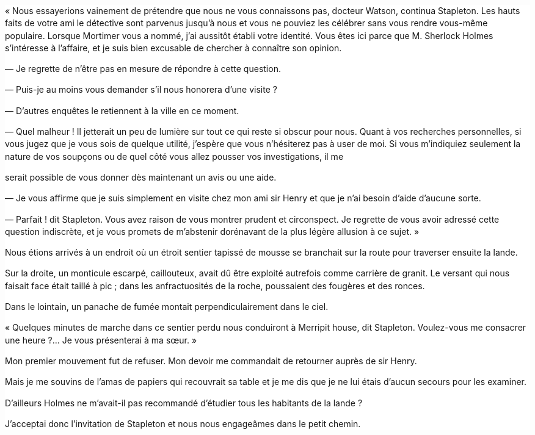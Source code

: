 « Nous essayerions vainement de prétendre que nous ne vous connaissons
pas, docteur Watson, continua Stapleton. Les hauts faits de votre ami le
détective sont parvenus jusqu’à nous et vous ne pouviez les célébrer
sans vous rendre vous-même populaire. Lorsque Mortimer vous a nommé,
j’ai aussitôt établi votre identité. Vous êtes ici parce que M. Sherlock
Holmes s’intéresse à l’affaire, et je suis bien excusable de chercher à
connaître son opinion.

— Je regrette de n’être pas en mesure de répondre à cette question.

— Puis-je au moins vous demander s’il nous honorera d’une visite ?

— D’autres enquêtes le retiennent à la ville en ce moment.

— Quel malheur ! Il jetterait un peu de lumière sur tout ce qui reste si
obscur pour nous. Quant à vos recherches personnelles, si vous jugez que
je vous sois de quelque utilité, j’espère que vous n’hésiterez pas à
user de moi. Si vous m’indiquiez seulement la nature de vos soupçons ou
de quel côté vous allez pousser vos investigations, il me


serait
possible de vous donner dès maintenant un avis ou une aide.

— Je vous affirme que je suis simplement en visite chez mon ami sir
Henry et que je n’ai besoin d’aide d’aucune sorte.

— Parfait ! dit Stapleton. Vous avez raison de vous montrer prudent et
circonspect. Je regrette de vous avoir adressé cette question
indiscrète, et je vous promets de m’abstenir dorénavant de la plus
légère allusion à ce sujet. »

Nous étions arrivés à un endroit où un étroit sentier tapissé de mousse
se branchait sur la route pour traverser ensuite la lande.

Sur la droite, un monticule escarpé, caillouteux, avait dû être exploité
autrefois comme carrière de granit. Le versant qui nous faisait face
était taillé à pic ; dans les anfractuosités de la roche, poussaient des
fougères et des ronces.

Dans le lointain, un panache de fumée montait perpendiculairement dans
le ciel.

« Quelques minutes de marche dans ce sentier perdu nous conduiront à
Merripit house, dit Stapleton. Voulez-vous me consacrer une heure ?… Je
vous présenterai à ma sœur. »

Mon premier mouvement fut de refuser. Mon devoir me commandait de
retourner auprès de sir Henry.

Mais je me souvins de l’amas de papiers qui recouvrait sa table et je me
dis que je ne lui étais d’aucun secours pour les examiner.

D’ailleurs Holmes ne m’avait-il pas recommandé d’étudier tous les
habitants de la lande
?

J’acceptai donc l’invitation de Stapleton et nous nous engageâmes dans
le petit chemin.
